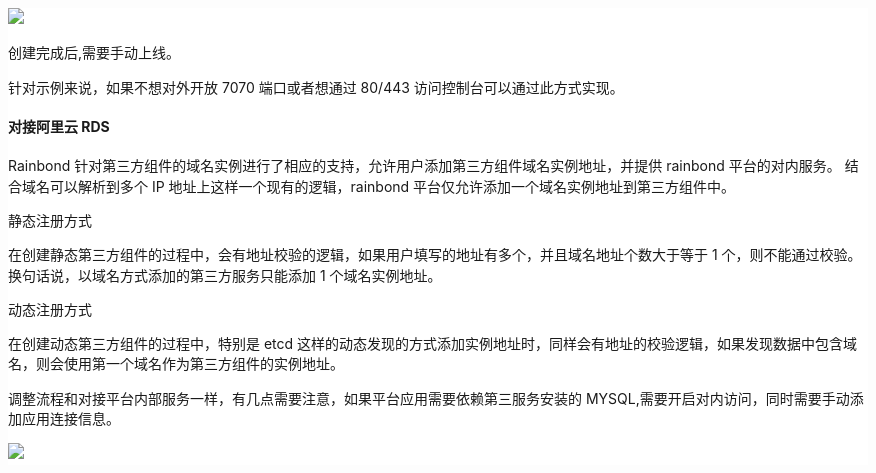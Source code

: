 <img src="https://grstatic.oss-cn-shanghai.aliyuncs.com/images/5.1/thirdparty-create/dsffwex1.jpg" width="100%" />

创建完成后,需要手动上线。

针对示例来说，如果不想对外开放 7070 端口或者想通过 80/443 访问控制台可以通过此方式实现。

#### 对接阿里云 RDS

Rainbond 针对第三方组件的域名实例进行了相应的支持，允许用户添加第三方组件域名实例地址，并提供 rainbond 平台的对内服务。
结合域名可以解析到多个 IP 地址上这样一个现有的逻辑，rainbond 平台仅允许添加一个域名实例地址到第三方组件中。

静态注册方式

在创建静态第三方组件的过程中，会有地址校验的逻辑，如果用户填写的地址有多个，并且域名地址个数大于等于 1 个，则不能通过校验。
换句话说，以域名方式添加的第三方服务只能添加 1 个域名实例地址。

动态注册方式

在创建动态第三方组件的过程中，特别是 etcd 这样的动态发现的方式添加实例地址时，同样会有地址的校验逻辑，如果发现数据中包含域名，则会使用第一个域名作为第三方组件的实例地址。

调整流程和对接平台内部服务一样，有几点需要注意，如果平台应用需要依赖第三服务安装的 MYSQL,需要开启对内访问，同时需要手动添加应用连接信息。

<img src="https://grstatic.oss-cn-shanghai.aliyuncs.com/images/5.1/thirdparty-create/dsffwex2.jpg" width="100%" />
